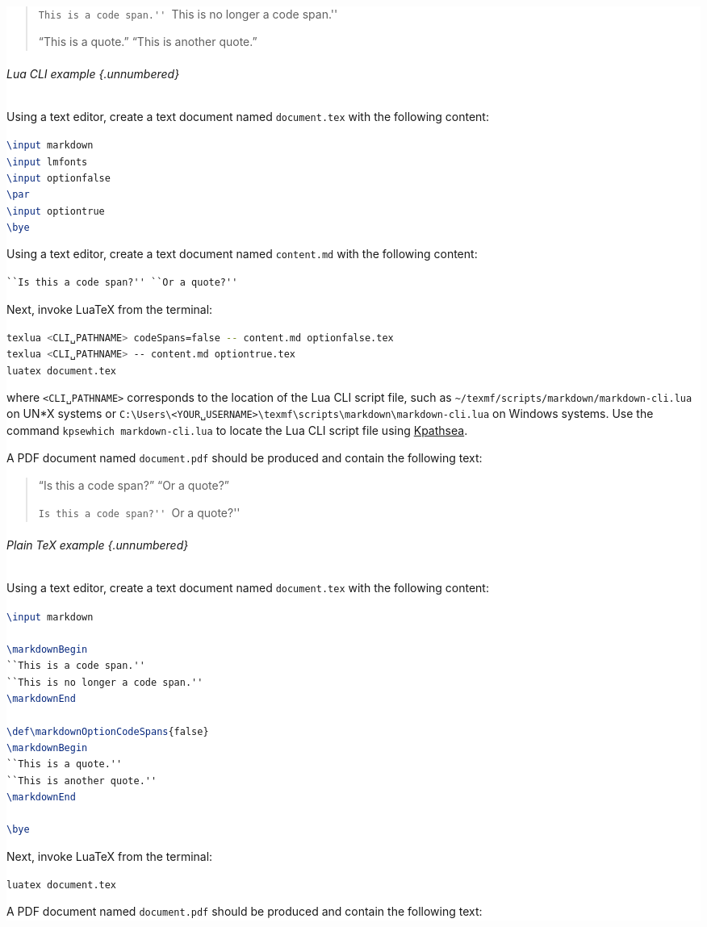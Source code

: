 > ``This is a code span.'' ``This is no longer a code span.''
>
> “This is a quote.” “This is another quote.”

###### Lua CLI example {.unnumbered}

Using a text editor, create a text document named `document.tex` with the
following content:
``` tex
\input markdown
\input lmfonts
\input optionfalse
\par
\input optiontrue
\bye
```````
Using a text editor, create a text document named `content.md` with the
following content:
``` md
``Is this a code span?'' ``Or a quote?''
``````
Next, invoke LuaTeX from the terminal:
``` sh
texlua <CLI␣PATHNAME> codeSpans=false -- content.md optionfalse.tex
texlua <CLI␣PATHNAME> -- content.md optiontrue.tex
luatex document.tex
```````
where `<CLI␣PATHNAME>` corresponds to the location of the Lua CLI script file,
such as `~/texmf/scripts/markdown/markdown-cli.lua` on UN\*X systems or
`C:\Users\<YOUR␣USERNAME>\texmf\scripts\markdown\markdown-cli.lua` on Windows
systems. Use the command `kpsewhich markdown-cli.lua` to locate the Lua CLI
script file using [Kpathsea][].

A PDF document named `document.pdf` should be produced and contain the
following text:

> “Is this a code span?” “Or a quote?”
>
> ``Is this a code span?'' ``Or a quote?''

###### Plain TeX example {.unnumbered}

Using a text editor, create a text document named `document.tex` with the
following content:
``` tex
\input markdown

\markdownBegin
``This is a code span.''
``This is no longer a code span.''
\markdownEnd

\def\markdownOptionCodeSpans{false}
\markdownBegin
``This is a quote.''
``This is another quote.''
\markdownEnd

\bye
```````
Next, invoke LuaTeX from the terminal:
``` sh
luatex document.tex
``````
A PDF document named `document.pdf` should be produced and contain the
following text:


 [markdown]: https://daringfireball.net/projects/markdown/basics/
 [pkg]:      https://ctan.org/pkg/markdown
 [techdoc]: http://mirrors.ctan.org/macros/generic/markdown/markdown.pdf
 [TeX Live]: https://www.tug.org/texlive/ (TeX Live - TeX Users Group)
 [MikTeX]: https://miktex.org/ (Home - MiKTeXorg)
 [Kpathsea]: https://tug.org/kpathsea/ (Kpathsea - TeX Users Group)
[^1]: Here is the footnote.
[^longnote]: Here's one with multiple blocks.
[^1]: Here is the footnote.
[^longnote]: Here's one with multiple blocks.
 [issue-36]: https://github.com/Witiko/markdown/issues/36
 [issue-38]: https://github.com/Witiko/markdown/issues/38